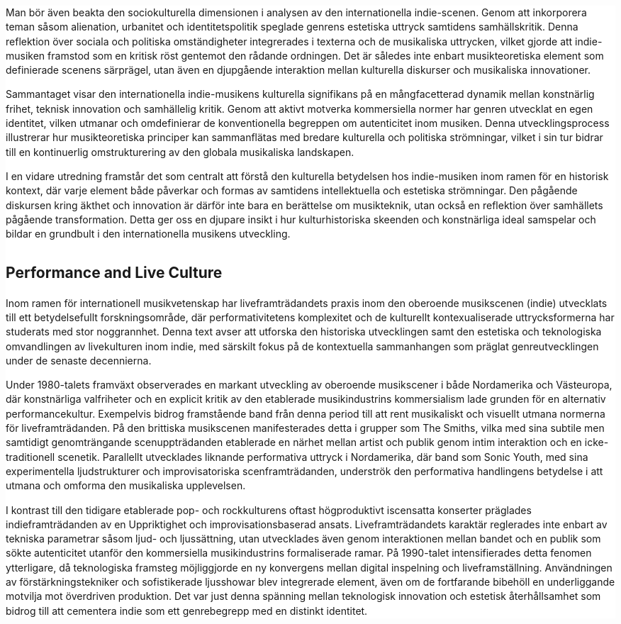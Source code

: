 Man bör även beakta den sociokulturella dimensionen i analysen av den internationella indie-scenen.
Genom att inkorporera teman såsom alienation, urbanitet och identitetspolitik speglade genrens
estetiska uttryck samtidens samhällskritik. Denna reflektion över sociala och politiska
omständigheter integrerades i texterna och de musikaliska uttrycken, vilket gjorde att indie-musiken
framstod som en kritisk röst gentemot den rådande ordningen. Det är således inte enbart
musikteoretiska element som definierade scenens särprägel, utan även en djupgående interaktion
mellan kulturella diskurser och musikaliska innovationer.

Sammantaget visar den internationella indie-musikens kulturella signifikans på en mångfacetterad
dynamik mellan konstnärlig frihet, teknisk innovation och samhällelig kritik. Genom att aktivt
motverka kommersiella normer har genren utvecklat en egen identitet, vilken utmanar och omdefinierar
de konventionella begreppen om autenticitet inom musiken. Denna utvecklingsprocess illustrerar hur
musikteoretiska principer kan sammanflätas med bredare kulturella och politiska strömningar, vilket
i sin tur bidrar till en kontinuerlig omstrukturering av den globala musikaliska landskapen.

I en vidare utredning framstår det som centralt att förstå den kulturella betydelsen hos
indie-musiken inom ramen för en historisk kontext, där varje element både påverkar och formas av
samtidens intellektuella och estetiska strömningar. Den pågående diskursen kring äkthet och
innovation är därför inte bara en berättelse om musikteknik, utan också en reflektion över
samhällets pågående transformation. Detta ger oss en djupare insikt i hur kulturhistoriska skeenden
och konstnärliga ideal samspelar och bildar en grundbult i den internationella musikens utveckling.

## Performance and Live Culture

Inom ramen för internationell musikvetenskap har liveframträdandets praxis inom den oberoende
musikscenen (indie) utvecklats till ett betydelsefullt forskningsområde, där performativitetens
komplexitet och de kulturellt kontexualiserade uttrycksformerna har studerats med stor noggrannhet.
Denna text avser att utforska den historiska utvecklingen samt den estetiska och teknologiska
omvandlingen av livekulturen inom indie, med särskilt fokus på de kontextuella sammanhangen som
präglat genreutvecklingen under de senaste decennierna.

Under 1980-talets framväxt observerades en markant utveckling av oberoende musikscener i både
Nordamerika och Västeuropa, där konstnärliga valfriheter och en explicit kritik av den etablerade
musikindustrins kommersialism lade grunden för en alternativ performancekultur. Exempelvis bidrog
framstående band från denna period till att rent musikaliskt och visuellt utmana normerna för
liveframträdanden. På den brittiska musikscenen manifesterades detta i grupper som The Smiths, vilka
med sina subtile men samtidigt genomträngande scenuppträdanden etablerade en närhet mellan artist
och publik genom intim interaktion och en icke-traditionell scenetik. Parallellt utvecklades
liknande performativa uttryck i Nordamerika, där band som Sonic Youth, med sina experimentella
ljudstrukturer och improvisatoriska scenframträdanden, underströk den performativa handlingens
betydelse i att utmana och omforma den musikaliska upplevelsen.

I kontrast till den tidigare etablerade pop- och rockkulturens oftast högproduktivt iscensatta
konserter präglades indieframträdanden av en Uppriktighet och improvisationsbaserad ansats.
Liveframträdandets karaktär reglerades inte enbart av tekniska parametrar såsom ljud- och
ljussättning, utan utvecklades även genom interaktionen mellan bandet och en publik som sökte
autenticitet utanför den kommersiella musikindustrins formaliserade ramar. På 1990-talet
intensifierades detta fenomen ytterligare, då teknologiska framsteg möjliggjorde en ny konvergens
mellan digital inspelning och liveframställning. Användningen av förstärkningstekniker och
sofistikerade ljusshowar blev integrerade element, även om de fortfarande bibehöll en underliggande
motvilja mot överdriven produktion. Det var just denna spänning mellan teknologisk innovation och
estetisk återhållsamhet som bidrog till att cementera indie som ett genrebegrepp med en distinkt
identitet.
